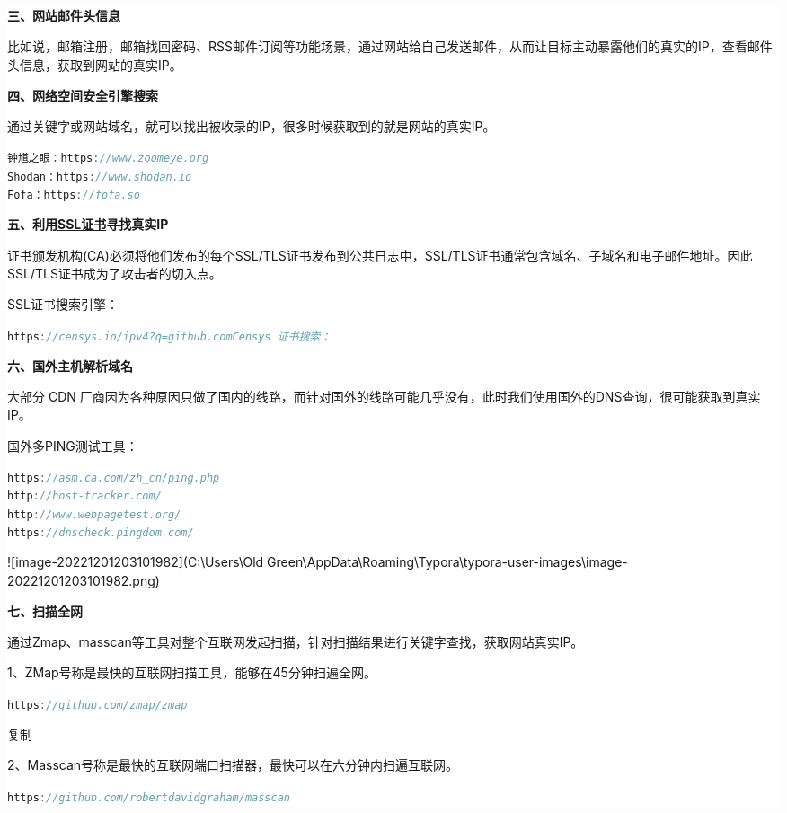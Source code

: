 **三、网站邮件头信息**

比如说，邮箱注册，邮箱找回密码、RSS邮件订阅等功能场景，通过网站给自己发送邮件，从而让目标主动暴露他们的真实的IP，查看邮件头信息，获取到网站的真实IP。

 

**四、网络空间安全引擎搜索**

通过关键字或网站域名，就可以找出被收录的IP，很多时候获取到的就是网站的真实IP。

```javascript
钟馗之眼：https://www.zoomeye.org
Shodan：https://www.shodan.io
Fofa：https://fofa.so
```

**五、利用**[**SSL证书**](https://cloud.tencent.com/product/ssl?from=10680)**寻找真实IP**

证书颁发机构(CA)必须将他们发布的每个SSL/TLS证书发布到公共日志中，SSL/TLS证书通常包含域名、子域名和电子邮件地址。因此SSL/TLS证书成为了攻击者的切入点。

SSL证书搜索引擎：

```javascript
https://censys.io/ipv4?q=github.comCensys 证书搜索：
```



**六、国外主机解析域名**

大部分 CDN 厂商因为各种原因只做了国内的线路，而针对国外的线路可能几乎没有，此时我们使用国外的DNS查询，很可能获取到真实IP。

国外多PING测试工具：

```javascript
https://asm.ca.com/zh_cn/ping.php
http://host-tracker.com/
http://www.webpagetest.org/
https://dnscheck.pingdom.com/
```





![image-20221201203101982](C:\Users\Old Green\AppData\Roaming\Typora\typora-user-images\image-20221201203101982.png)



**七、扫描全网**

通过Zmap、masscan等工具对整个互联网发起扫描，针对扫描结果进行关键字查找，获取网站真实IP。

1、ZMap号称是最快的互联网扫描工具，能够在45分钟扫遍全网。

```javascript
https://github.com/zmap/zmap
```

复制

2、Masscan号称是最快的互联网端口扫描器，最快可以在六分钟内扫遍互联网。

```javascript
https://github.com/robertdavidgraham/masscan
```

